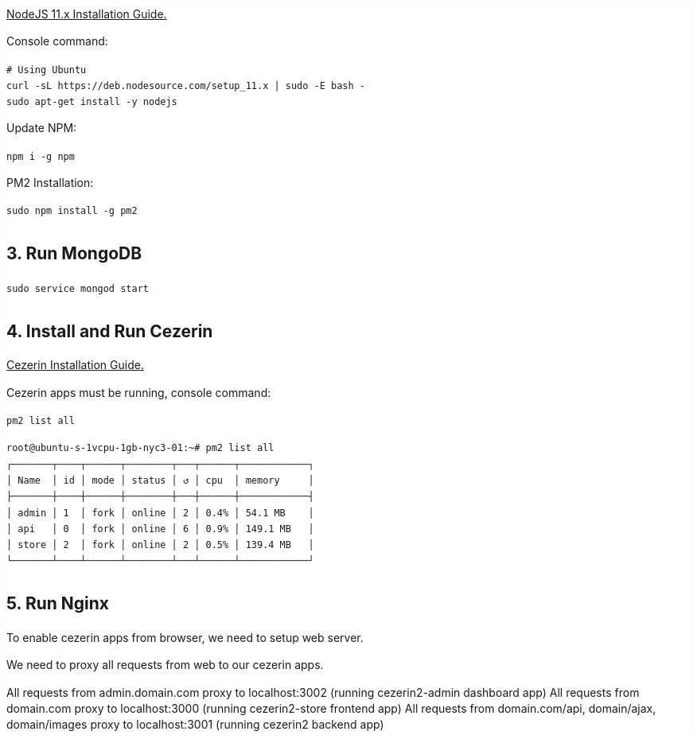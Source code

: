 [NodeJS 11.x Installation Guide.](https://github.com/nodesource/distributions/blob/master/README.md)

Console command:
```
# Using Ubuntu
curl -sL https://deb.nodesource.com/setup_11.x | sudo -E bash -
sudo apt-get install -y nodejs
```

Update NPM:
```
npm i -g npm
```

PM2 Installation:
```
sudo npm install -g pm2
```

## 3. Run MongoDB
```shell
sudo service mongod start
```

## 4. Install and Run Cezerin

[Cezerin Installation Guide.](https://github.com/Cezerin2/cezerin2/blob/master/docs/using-source-code.md)

Cezerin apps must be running, console command:
```
pm2 list all
```
```
root@ubuntu-s-1vcpu-1gb-nyc3-01:~# pm2 list all
┌───────┬────┬──────┬────────┬───┬──────┬────────────┐
│ Name  │ id │ mode │ status │ ↺ │ cpu  │ memory     │
├───────┼────┼──────┼────────┼───┼──────┼────────────┤
│ admin │ 1  │ fork │ online │ 2 │ 0.4% │ 54.1 MB    │
│ api   │ 0  │ fork │ online │ 6 │ 0.9% │ 149.1 MB   │
│ store │ 2  │ fork │ online │ 2 │ 0.5% │ 139.4 MB   │
└───────┴────┴──────┴────────┴───┴──────┴────────────┘
```

## 5. Run Nginx

To enable cezerin apps from browser, we need to setup web server.

We need to proxy all requests from web to our cezerin apps.

All requests from admin.domain.com proxy to localhost:3002 (running cezerin2-admin dashboard app) 
All requests from domain.com proxy to localhost:3000 (running cezerin2-store frontend app) 
All requests from domain.com/api, domain/ajax, domain/images proxy to localhost:3001 (running cezerin2 backend app) 
